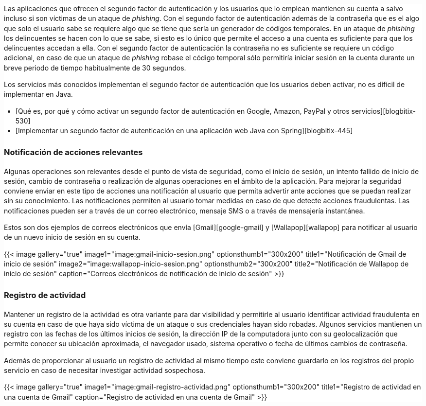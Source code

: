 Las aplicaciones que ofrecen el segundo factor de autenticación y los usuarios que lo emplean mantienen su cuenta a salvo incluso si son víctimas de un ataque de _phishing_. Con el segundo factor de autenticación además de la contraseña que es el algo que solo el usuario sabe se requiere algo que se tiene que sería un generador de códigos temporales. En un ataque de _phishing_ los delincuentes se hacen con lo que se sabe, si esto es lo único que permite el acceso a una cuenta es suficiente para que los delincuentes accedan a ella. Con el segundo factor de autenticación la contraseña no es suficiente se requiere un código adicional, en caso de que un ataque de _phishing_ robase el código temporal sólo permitiría iniciar sesión en la cuenta durante un breve periodo de tiempo habitualmente de 30 segundos.

Los servicios más conocidos implementan el segundo factor de autenticación que los usuarios deben activar, no es difícil de implementar en Java.

* [Qué es, por qué y cómo activar un segundo factor de autenticación en Google, Amazon, PayPal y otros servicios][blogbitix-530]
* [Implementar un segundo factor de autenticación en una aplicación web Java con Spring][blogbitix-445]

### Notificación de acciones relevantes

Algunas operaciones son relevantes desde el punto de vista de seguridad, como el inicio de sesión, un intento fallido de inicio de sesión, cambio de contraseña o realización de algunas operaciones en el ámbito de la aplicación. Para mejorar la seguridad conviene enviar en este tipo de acciones una notificación al usuario que permita advertir ante acciones que se puedan realizar sin su conocimiento. Las notificaciones permiten al usuario tomar medidas en caso de que detecte acciones fraudulentas. Las notificaciones pueden ser a través de un correo electrónico, mensaje SMS o a través de mensajería instantánea.

Estos son dos ejemplos de correos electrónicos que envía [Gmail][google-gmail] y [Wallapop][wallapop] para notificar al usuario de un nuevo inicio de sesión en su cuenta.

{{< image
    gallery="true"
    image1="image:gmail-inicio-sesion.png" optionsthumb1="300x200" title1="Notificación de Gmail de inicio de sesión"
    image2="image:wallapop-inicio-sesion.png" optionsthumb2="300x200" title2="Notificación de Wallapop de inicio de sesión"
    caption="Correos electrónicos de notificación de inicio de sesión" >}}

### Registro de actividad

Mantener un registro de la actividad es otra variante para dar visibilidad y permitirle al usuario identificar actividad fraudulenta en su cuenta en caso de que haya sido víctima de un ataque o sus credenciales hayan sido robadas. Algunos servicios mantienen un registro con las fechas de los últimos inicios de sesión, la dirección IP de la computadora junto con su geolocalización que permite conocer su ubicación aproximada, el navegador usado, sistema operativo o fecha de últimos cambios de contraseña.

Además de proporcionar al usuario un registro de actividad al mismo tiempo este conviene guardarlo en los registros del propio servicio en caso de necesitar investigar actividad sospechosa.

{{< image
    gallery="true"
    image1="image:gmail-registro-actividad.png" optionsthumb1="300x200" title1="Registro de actividad en una cuenta de Gmail"
    caption="Registro de actividad en una cuenta de Gmail" >}}
